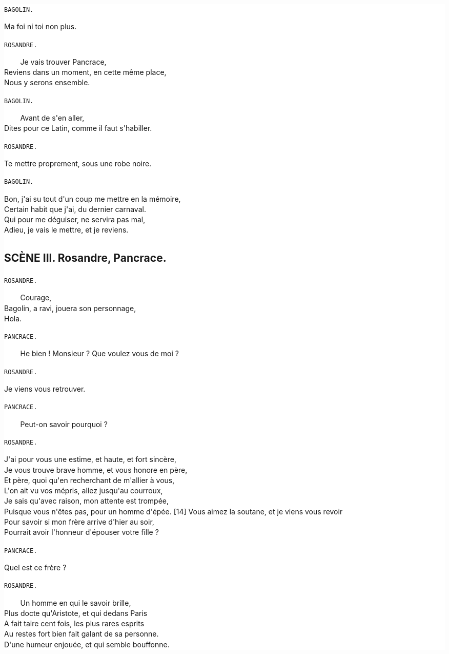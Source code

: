     BAGOLIN.
Ma foi ni toi non plus.  

    ROSANDRE.
        Je vais trouver Pancrace,  
Reviens dans un moment, en cette même place,  
Nous y serons ensemble.  

    BAGOLIN.
        Avant de s'en aller,  
Dites pour ce Latin, comme il faut s'habiller.  

    ROSANDRE.
Te mettre proprement, sous une robe noire.  

    BAGOLIN.
Bon, j'ai su tout d'un coup me mettre en la mémoire,  
Certain habit que j'ai, du dernier carnaval.  
Qui pour me déguiser, ne servira pas mal,  
Adieu, je vais le mettre, et je reviens.  


## SCÈNE III. Rosandre, Pancrace.

    ROSANDRE.
        Courage,  
Bagolin, a ravi, jouera son personnage,  
Hola.  

    PANCRACE.
        He bien ! Monsieur ? Que voulez vous de moi ?  

    ROSANDRE.
Je viens vous retrouver.  

    PANCRACE.
        Peut-on savoir pourquoi ?  

    ROSANDRE.
J'ai pour vous une estime, et haute, et fort sincère,  
Je vous trouve brave homme, et vous honore en père,  
Et père, quoi qu'en recherchant de m'allier à vous,  
L'on ait vu vos mépris, allez jusqu'au courroux,  
Je sais qu'avec raison, mon attente est trompée,  
Puisque vous n'êtes pas, pour un homme d'épée.   [14]
Vous aimez la soutane, et je viens vous revoir  
Pour savoir si mon frère arrive d'hier au soir,  
Pourrait avoir l'honneur d'épouser votre fille ?  

    PANCRACE.
Quel est ce frère ?  

    ROSANDRE.
        Un homme en qui le savoir brille,  
Plus docte qu'Aristote, et qui dedans Paris  
A fait taire cent fois, les plus rares esprits  
Au restes fort bien fait galant de sa personne.  
D'une humeur enjouée, et qui semble bouffonne.  
